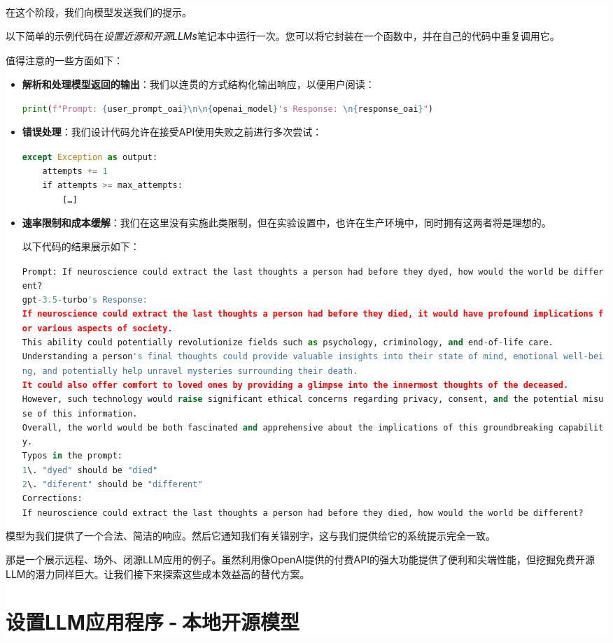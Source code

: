 在这个阶段，我们向模型发送我们的提示。

以下简单的示例代码在*设置近源和开源LLMs*笔记本中运行一次。您可以将它封装在一个函数中，并在自己的代码中重复调用它。

值得注意的一些方面如下：

+   **解析和处理模型返回的输出**：我们以连贯的方式结构化输出响应，以便用户阅读：

    ```py
    print(f"Prompt: {user_prompt_oai}\n\n{openai_model}'s Response: \n{response_oai}")
    ```

+   **错误处理**：我们设计代码允许在接受API使用失败之前进行多次尝试：

    ```py
    except Exception as output:
        attempts += 1
        if attempts >= max_attempts:
            […]
    ```

+   **速率限制和成本缓解**：我们在这里没有实施此类限制，但在实验设置中，也许在生产环境中，同时拥有这两者将是理想的。

    以下代码的结果展示如下：

    ```py
    Prompt: If neuroscience could extract the last thoughts a person had before they dyed, how would the world be different?
    gpt-3.5-turbo's Response:
    If neuroscience could extract the last thoughts a person had before they died, it would have profound implications for various aspects of society.
    This ability could potentially revolutionize fields such as psychology, criminology, and end-of-life care.
    Understanding a person's final thoughts could provide valuable insights into their state of mind, emotional well-being, and potentially help unravel mysteries surrounding their death.
    It could also offer comfort to loved ones by providing a glimpse into the innermost thoughts of the deceased.
    However, such technology would raise significant ethical concerns regarding privacy, consent, and the potential misuse of this information.
    Overall, the world would be both fascinated and apprehensive about the implications of this groundbreaking capability.
    Typos in the prompt:
    1\. "dyed" should be "died"
    2\. "diferent" should be "different"
    Corrections:
    If neuroscience could extract the last thoughts a person had before they died, how would the world be different?
    ```

模型为我们提供了一个合法、简洁的响应。然后它通知我们有关错别字，这与我们提供给它的系统提示完全一致。

那是一个展示远程、场外、闭源LLM应用的例子。虽然利用像OpenAI提供的付费API的强大功能提供了便利和尖端性能，但挖掘免费开源LLM的潜力同样巨大。让我们接下来探索这些成本效益高的替代方案。

# 设置LLM应用程序 - 本地开源模型
